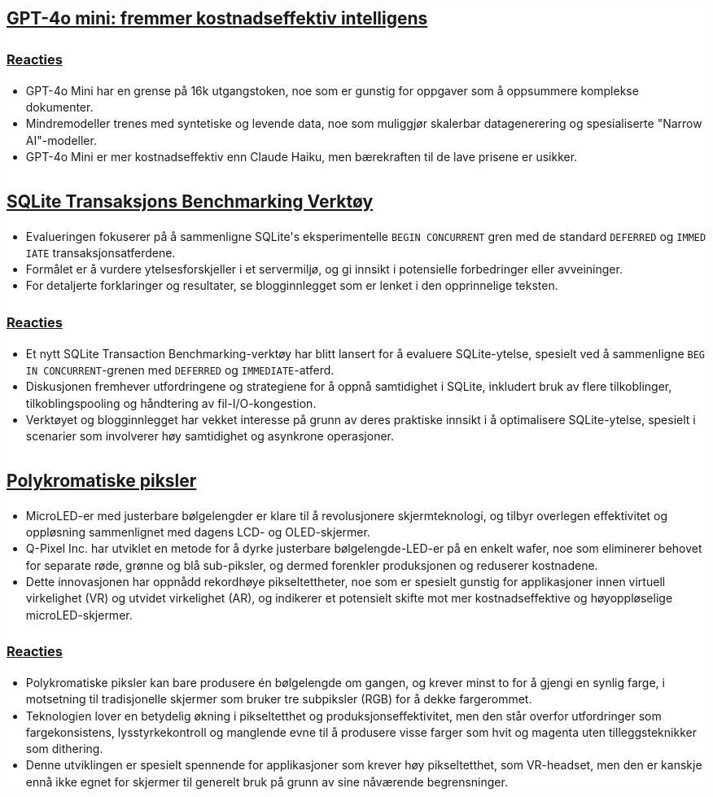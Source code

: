 ## [GPT-4o mini: fremmer kostnadseffektiv intelligens](https://openai.com/index/gpt-4o-mini-advancing-cost-efficient-intelligence/)

### [Reacties](https://news.ycombinator.com/item?id=40997585)

- GPT-4o Mini har en grense på 16k utgangstoken, noe som er gunstig for oppgaver som å oppsummere komplekse dokumenter.
- Mindremodeller trenes med syntetiske og levende data, noe som muliggjør skalerbar datagenerering og spesialiserte "Narrow AI"-modeller.
- GPT-4o Mini er mer kostnadseffektiv enn Claude Haiku, men bærekraften til de lave prisene er usikker.

## [SQLite Transaksjons Benchmarking Verktøy](https://github.com/seddonm1/sqlite-bench)

- Evalueringen fokuserer på å sammenligne SQLite's eksperimentelle `BEGIN CONCURRENT` gren med de standard `DEFERRED` og `IMMEDIATE` transaksjonsatferdene.
- Formålet er å vurdere ytelsesforskjeller i et servermiljø, og gi innsikt i potensielle forbedringer eller avveininger.
- For detaljerte forklaringer og resultater, se blogginnlegget som er lenket i den opprinnelige teksten.

### [Reacties](https://news.ycombinator.com/item?id=40990641)

- Et nytt SQLite Transaction Benchmarking-verktøy har blitt lansert for å evaluere SQLite-ytelse, spesielt ved å sammenligne `BEGIN CONCURRENT`-grenen med `DEFERRED` og `IMMEDIATE`-atferd.
- Diskusjonen fremhever utfordringene og strategiene for å oppnå samtidighet i SQLite, inkludert bruk av flere tilkoblinger, tilkoblingspooling og håndtering av fil-I/O-kongestion.
- Verktøyet og blogginnlegget har vekket interesse på grunn av deres praktiske innsikt i å optimalisere SQLite-ytelse, spesielt i scenarier som involverer høy samtidighet og asynkrone operasjoner.

## [Polykromatiske piksler](https://compoundsemiconductor.net/article/119170/Polychromatic_pixels)

- MicroLED-er med justerbare bølgelengder er klare til å revolusjonere skjermteknologi, og tilbyr overlegen effektivitet og oppløsning sammenlignet med dagens LCD- og OLED-skjermer.
- Q-Pixel Inc. har utviklet en metode for å dyrke justerbare bølgelengde-LED-er på en enkelt wafer, noe som eliminerer behovet for separate røde, grønne og blå sub-piksler, og dermed forenkler produksjonen og reduserer kostnadene.
- Dette innovasjonen har oppnådd rekordhøye pikseltettheter, noe som er spesielt gunstig for applikasjoner innen virtuell virkelighet (VR) og utvidet virkelighet (AR), og indikerer et potensielt skifte mot mer kostnadseffektive og høyoppløselige microLED-skjermer.

### [Reacties](https://news.ycombinator.com/item?id=40997087)

- Polykromatiske piksler kan bare produsere én bølgelengde om gangen, og krever minst to for å gjengi en synlig farge, i motsetning til tradisjonelle skjermer som bruker tre subpiksler (RGB) for å dekke fargerommet.
- Teknologien lover en betydelig økning i pikseltetthet og produksjonseffektivitet, men den står overfor utfordringer som fargekonsistens, lysstyrkekontroll og manglende evne til å produsere visse farger som hvit og magenta uten tilleggsteknikker som dithering.
- Denne utviklingen er spesielt spennende for applikasjoner som krever høy pikseltetthet, som VR-headset, men den er kanskje ennå ikke egnet for skjermer til generelt bruk på grunn av sine nåværende begrensninger.
